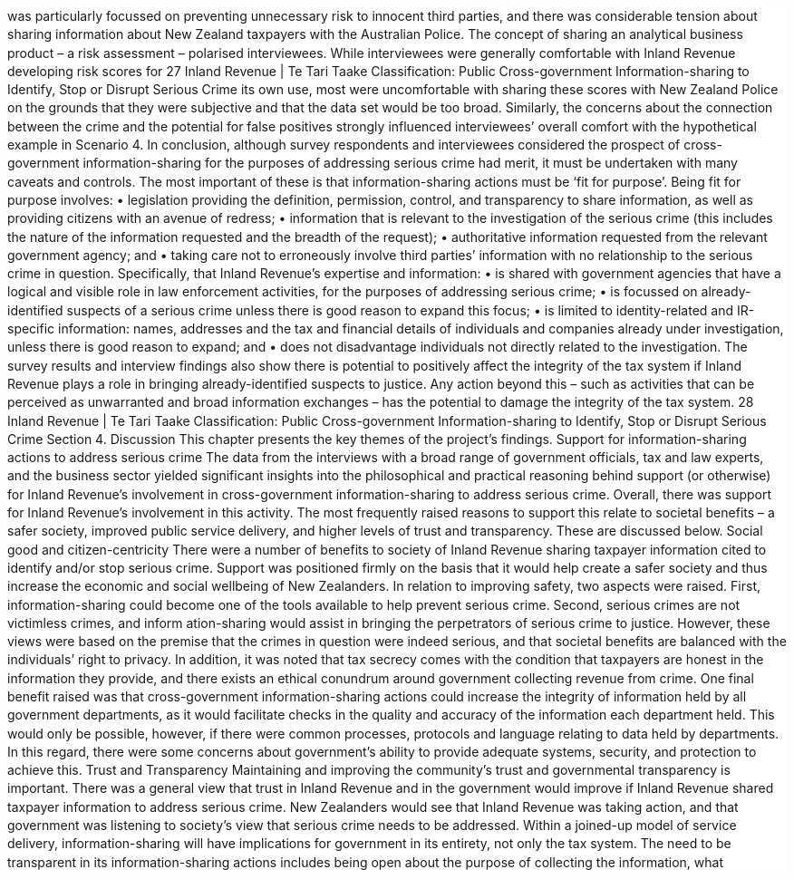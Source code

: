 was particularly focussed on preventing unnecessary risk to innocent third parties, and there was considerable tension about sharing information about New Zealand taxpayers with the Australian Police. The concept of sharing an analytical business product – a risk assessment – polarised interviewees. While interviewees were generally comfortable with Inland Revenue developing risk scores for 27 Inland Revenue | Te Tari Taake Classification: Public Cross-government Information-sharing to Identify, Stop or Disrupt Serious Crime its own use, most were uncomfortable with sharing these scores with New Zealand Police on the grounds that they were subjective and that the data set would be too broad. Similarly, the concerns about the connection between the crime and the potential for false positives strongly influenced interviewees’ overall comfort with the hypothetical example in Scenario 4. In conclusion, although survey respondents and interviewees considered the prospect of cross-government information-sharing for the purposes of addressing serious crime had merit, it must be undertaken with many caveats and controls. The most important of these is that information-sharing actions must be ‘fit for purpose’. Being fit for purpose involves: • legislation providing the definition, permission, control, and transparency to share information, as well as providing citizens with an avenue of redress; • information that is relevant to the investigation of the serious crime (this includes the nature of the information requested and the breadth of the request); • authoritative information requested from the relevant government agency; and • taking care not to erroneously involve third parties’ information with no relationship to the serious crime in question. Specifically, that Inland Revenue’s expertise and information: • is shared with government agencies that have a logical and visible role in law enforcement activities, for the purposes of addressing serious crime; • is focussed on already-identified suspects of a serious crime unless there is good reason to expand this focus; • is limited to identity-related and IR-specific information: names, addresses and the tax and financial details of individuals and companies already under investigation, unless there is good reason to expand; and • does not disadvantage individuals not directly related to the investigation. The survey results and interview findings also show there is potential to positively affect the integrity of the tax system if Inland Revenue plays a role in bringing already-identified suspects to justice. Any action beyond this – such as activities that can be perceived as unwarranted and broad information exchanges – has the potential to damage the integrity of the tax system. 28 Inland Revenue | Te Tari Taake Classification: Public Cross-government Information-sharing to Identify, Stop or Disrupt Serious Crime Section 4. Discussion This chapter presents the key themes of the project’s findings. Support for information-sharing actions to address serious crime The data from the interviews with a broad range of government officials, tax and law experts, and the business sector yielded significant insights into the philosophical and practical reasoning behind support (or otherwise) for Inland Revenue’s involvement in cross-government information-sharing to address serious crime. Overall, there was support for Inland Revenue’s involvement in this activity. The most frequently raised reasons to support this relate to societal benefits – a safer society, improved public service delivery, and higher levels of trust and transparency. These are discussed below. Social good and citizen-centricity There were a number of benefits to society of Inland Revenue sharing taxpayer information cited to identify and/or stop serious crime. Support was positioned firmly on the basis that it would help create a safer society and thus increase the economic and social wellbeing of New Zealanders. In relation to improving safety, two aspects were raised. First, information-sharing could become one of the tools available to help prevent serious crime. Second, serious crimes are not victimless crimes, and inform ation-sharing would assist in bringing the perpetrators of serious crime to justice. However, these views were based on the premise that the crimes in question were indeed serious, and that societal benefits are balanced with the individuals’ right to privacy. In addition, it was noted that tax secrecy comes with the condition that taxpayers are honest in the information they provide, and there exists an ethical conundrum around government collecting revenue from crime. One final benefit raised was that cross-government information-sharing actions could increase the integrity of information held by all government departments, as it would facilitate checks in the quality and accuracy of the information each department held. This would only be possible, however, if there were common processes, protocols and language relating to data held by departments. In this regard, there were some concerns about government’s ability to provide adequate systems, security, and protection to achieve this. Trust and Transparency Maintaining and improving the community’s trust and governmental transparency is important. There was a general view that trust in Inland Revenue and in the government would improve if Inland Revenue shared taxpayer information to address serious crime. New Zealanders would see that Inland Revenue was taking action, and that government was listening to society’s view that serious crime needs to be addressed. Within a joined-up model of service delivery, information-sharing will have implications for government in its entirety, not only the tax system. The need to be transparent in its information-sharing actions includes being open about the purpose of collecting the information, what